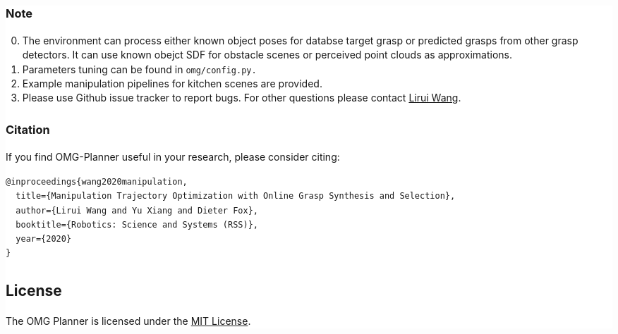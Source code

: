 ```angular2html
```

### Note
0. The environment can process either known object poses for databse target grasp or predicted grasps from other grasp detectors. It can use known obejct SDF for obstacle scenes or perceived point clouds as approximations.
1. Parameters tuning can be found in ```omg/config.py.```
2. Example manipulation pipelines for kitchen scenes are provided.
3. Please use Github issue tracker to report bugs. For other questions please contact [Lirui Wang](mailto:wangliruisz@gmail.com).

### Citation
If you find OMG-Planner useful in your research, please consider citing:
```
@inproceedings{wang2020manipulation,
  title={Manipulation Trajectory Optimization with Online Grasp Synthesis and Selection},
  author={Lirui Wang and Yu Xiang and Dieter Fox},
  booktitle={Robotics: Science and Systems (RSS)},
  year={2020}
}
```

## License
The OMG Planner is licensed under the [MIT License](LICENSE).
